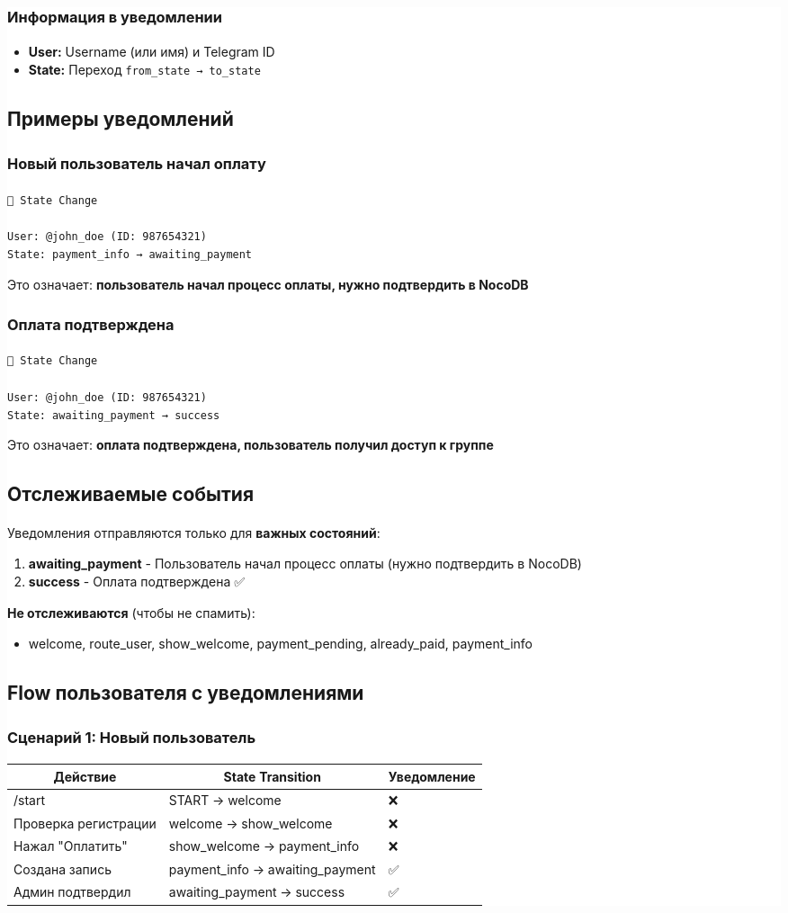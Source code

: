 ### Информация в уведомлении

- **User:** Username (или имя) и Telegram ID
- **State:** Переход `from_state → to_state`

## Примеры уведомлений

### Новый пользователь начал оплату

```
🔔 State Change

User: @john_doe (ID: 987654321)
State: payment_info → awaiting_payment
```

Это означает: **пользователь начал процесс оплаты, нужно подтвердить в NocoDB**

### Оплата подтверждена

```
🔔 State Change

User: @john_doe (ID: 987654321)
State: awaiting_payment → success
```

Это означает: **оплата подтверждена, пользователь получил доступ к группе**

## Отслеживаемые события

Уведомления отправляются только для **важных состояний**:

1. **awaiting_payment** - Пользователь начал процесс оплаты (нужно подтвердить в NocoDB)
2. **success** - Оплата подтверждена ✅

**Не отслеживаются** (чтобы не спамить):

- welcome, route_user, show_welcome, payment_pending, already_paid, payment_info

## Flow пользователя с уведомлениями

### Сценарий 1: Новый пользователь

| Действие | State Transition | Уведомление |
|----------|------------------|-------------|
| /start | START → welcome | ❌ |
| Проверка регистрации | welcome → show_welcome | ❌ |
| Нажал "Оплатить" | show_welcome → payment_info | ❌ |
| Создана запись | payment_info → awaiting_payment | ✅ |
| Админ подтвердил | awaiting_payment → success | ✅ |
